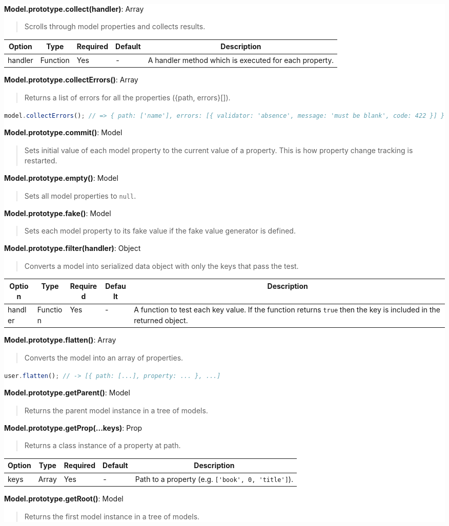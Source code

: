 **Model.prototype.collect(handler)**: Array

> Scrolls through model properties and collects results.

| Option | Type | Required | Default | Description
|--------|------|----------|---------|------------
| handler | Function | Yes | - | A handler method which is executed for each property.

**Model.prototype.collectErrors()**: Array

> Returns a list of errors for all the properties ({path, errors}[]).

```ts
model.collectErrors(); // => { path: ['name'], errors: [{ validator: 'absence', message: 'must be blank', code: 422 }] }
```

**Model.prototype.commit()**: Model

> Sets initial value of each model property to the current value of a property. This is how property change tracking is restarted.

**Model.prototype.empty()**: Model

> Sets all model properties to `null`.

**Model.prototype.fake()**: Model

> Sets each model property to its fake value if the fake value generator is defined.

**Model.prototype.filter(handler)**: Object

> Converts a model into serialized data object with only the keys that pass the test.

| Option | Type | Required | Default | Description
|--------|------|----------|---------|------------
| handler | Function | Yes | - | A function to test each key value. If the function returns `true` then the key is included in the returned object.

**Model.prototype.flatten()**: Array

> Converts the model into an array of properties.

```ts
user.flatten(); // -> [{ path: [...], property: ... }, ...]
```

**Model.prototype.getParent()**: Model

> Returns the parent model instance in a tree of models.

**Model.prototype.getProp(...keys)**: Prop

> Returns a class instance of a property at path.

| Option | Type | Required | Default | Description
|--------|------|----------|---------|------------
| keys | Array | Yes | - | Path to a property (e.g. `['book', 0, 'title']`).

**Model.prototype.getRoot()**: Model

> Returns the first model instance in a tree of models.
